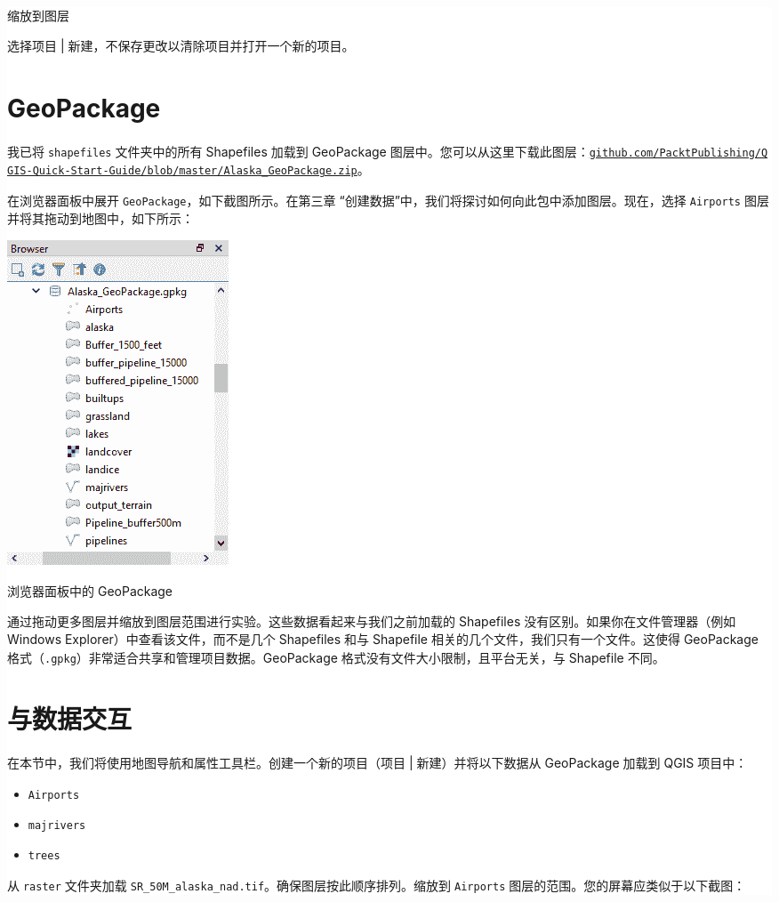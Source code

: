 缩放到图层

选择项目 | 新建，不保存更改以清除项目并打开一个新的项目。

# GeoPackage

我已将 `shapefiles` 文件夹中的所有 Shapefiles 加载到 GeoPackage 图层中。您可以从这里下载此图层：[`github.com/PacktPublishing/QGIS-Quick-Start-Guide/blob/master/Alaska_GeoPackage.zip`](https://github.com/PacktPublishing/QGIS-Quick-Start-Guide/blob/master/Alaska_GeoPackage.zip)。

在浏览器面板中展开 `GeoPackage`，如下截图所示。在第三章 “创建数据”中，我们将探讨如何向此包中添加图层。现在，选择 `Airports` 图层并将其拖动到地图中，如下所示：

![图片](img/819ec575-0267-41ea-a442-0a642210c8e5.png)

浏览器面板中的 GeoPackage

通过拖动更多图层并缩放到图层范围进行实验。这些数据看起来与我们之前加载的 Shapefiles 没有区别。如果你在文件管理器（例如 Windows Explorer）中查看该文件，而不是几个 Shapefiles 和与 Shapefile 相关的几个文件，我们只有一个文件。这使得 GeoPackage 格式（`.gpkg`）非常适合共享和管理项目数据。GeoPackage 格式没有文件大小限制，且平台无关，与 Shapefile 不同。

# 与数据交互

在本节中，我们将使用地图导航和属性工具栏。创建一个新的项目（项目 | 新建）并将以下数据从 GeoPackage 加载到 QGIS 项目中：

+   `Airports`

+   `majrivers`

+   `trees`

从 `raster` 文件夹加载 `SR_50M_alaska_nad.tif`。确保图层按此顺序排列。缩放到 `Airports` 图层的范围。您的屏幕应类似于以下截图：

